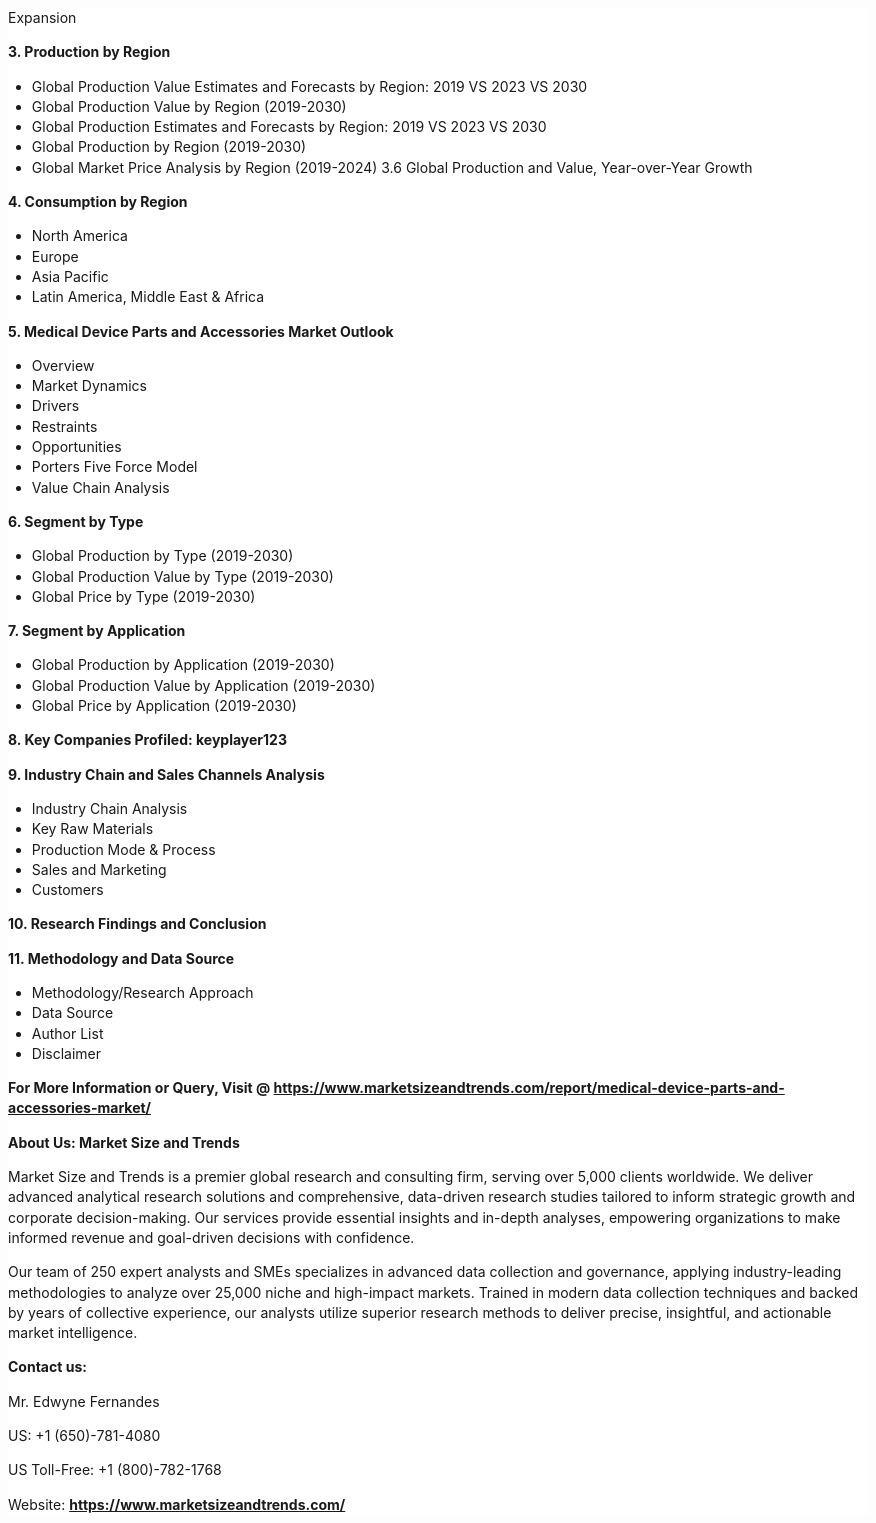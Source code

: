 Expansion</li></ul><p><strong>3. Production by Region</strong></p><ul><li>Global Production Value Estimates and Forecasts by Region: 2019 VS 2023 VS 2030</li><li>Global Production Value by Region (2019-2030)</li><li>Global Production Estimates and Forecasts by Region: 2019 VS 2023 VS 2030</li><li>Global Production by Region (2019-2030)</li><li>Global Market Price Analysis by Region (2019-2024) 3.6 Global Production and Value, Year-over-Year Growth</li></ul><p><strong>4. Consumption by Region</strong></p><ul><li>North America</li><li>Europe</li><li>Asia Pacific</li><li>Latin America, Middle East &amp; Africa</li></ul><p><strong>5. Medical Device Parts and Accessories Market Outlook</strong></p><ul><li>Overview</li><li>Market Dynamics</li><li>Drivers</li><li>Restraints</li><li>Opportunities</li><li>Porters Five Force Model</li><li>Value Chain Analysis&nbsp;</li></ul><p><strong>6. Segment by Type</strong></p><ul><li>Global Production by Type (2019-2030)</li><li>Global Production Value by Type (2019-2030)</li><li>Global Price by Type (2019-2030)</li></ul><p><strong>7. Segment by Application</strong></p><ul><li>Global Production by Application (2019-2030)</li><li>Global Production Value by Application (2019-2030)</li><li>Global Price by Application (2019-2030)</li></ul><p><strong>8. Key Companies Profiled: keyplayer123</strong></p><p><strong>9. Industry Chain and Sales Channels Analysis</strong></p><ul><li>Industry Chain Analysis</li><li>Key Raw Materials</li><li>Production Mode &amp; Process</li><li>Sales and Marketing</li><li>Customers</li></ul><p><strong>10. Research Findings and Conclusion</strong></p><p><strong>11. Methodology and Data Source</strong></p><ul><li>Methodology/Research Approach</li><li>Data Source</li><li>Author List</li><li>Disclaimer</li></ul></p><p><strong>For More Information or Query, Visit @ <a href="https://www.marketsizeandtrends.com/report/medical-device-parts-and-accessories-market/">https://www.marketsizeandtrends.com/report/medical-device-parts-and-accessories-market/</a></strong></p><p><strong>About Us: Market Size and Trends</strong></p><p>Market Size and Trends is a premier global research and consulting firm, serving over 5,000 clients worldwide. We deliver advanced analytical research solutions and comprehensive, data-driven research studies tailored to inform strategic growth and corporate decision-making. Our services provide essential insights and in-depth analyses, empowering organizations to make informed revenue and goal-driven decisions with confidence.</p><p>Our team of 250 expert analysts and SMEs specializes in advanced data collection and governance, applying industry-leading methodologies to analyze over 25,000 niche and high-impact markets. Trained in modern data collection techniques and backed by years of collective experience, our analysts utilize superior research methods to deliver precise, insightful, and actionable market intelligence.</p><p><strong>Contact us:</strong></p><p>Mr. Edwyne Fernandes</p><p>US: +1 (650)-781-4080</p><p>US Toll-Free: +1 (800)-782-1768</p><p>Website: <strong><a href="https://www.marketsizeandtrends.com/">https://www.marketsizeandtrends.com/</a></strong></p>
